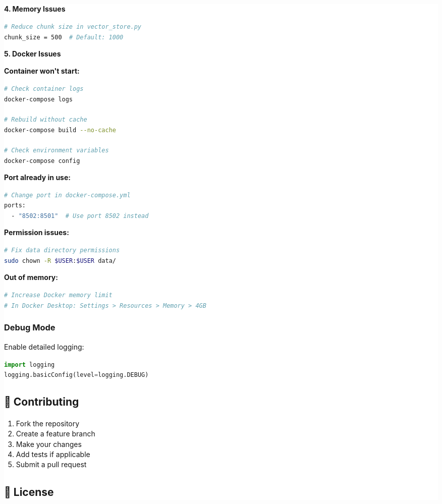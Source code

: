 **4. Memory Issues**
```bash
# Reduce chunk size in vector_store.py
chunk_size = 500  # Default: 1000
```

**5. Docker Issues**

**Container won't start:**
```bash
# Check container logs
docker-compose logs

# Rebuild without cache
docker-compose build --no-cache

# Check environment variables
docker-compose config
```

**Port already in use:**
```bash
# Change port in docker-compose.yml
ports:
  - "8502:8501"  # Use port 8502 instead
```

**Permission issues:**
```bash
# Fix data directory permissions
sudo chown -R $USER:$USER data/
```

**Out of memory:**
```bash
# Increase Docker memory limit
# In Docker Desktop: Settings > Resources > Memory > 4GB
```

### Debug Mode
Enable detailed logging:
```python
import logging
logging.basicConfig(level=logging.DEBUG)
```

## 🤝 Contributing

1. Fork the repository
2. Create a feature branch
3. Make your changes
4. Add tests if applicable
5. Submit a pull request

## 📄 License
